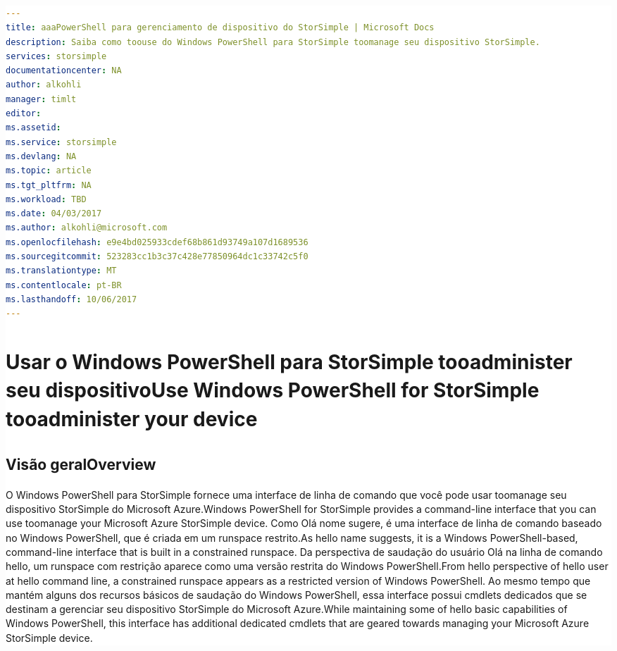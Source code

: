 ```yaml
---
title: aaaPowerShell para gerenciamento de dispositivo do StorSimple | Microsoft Docs
description: Saiba como toouse do Windows PowerShell para StorSimple toomanage seu dispositivo StorSimple.
services: storsimple
documentationcenter: NA
author: alkohli
manager: timlt
editor: 
ms.assetid: 
ms.service: storsimple
ms.devlang: NA
ms.topic: article
ms.tgt_pltfrm: NA
ms.workload: TBD
ms.date: 04/03/2017
ms.author: alkohli@microsoft.com
ms.openlocfilehash: e9e4bd025933cdef68b861d93749a107d1689536
ms.sourcegitcommit: 523283cc1b3c37c428e77850964dc1c33742c5f0
ms.translationtype: MT
ms.contentlocale: pt-BR
ms.lasthandoff: 10/06/2017
---
```

# <a name="use-windows-powershell-for-storsimple-tooadminister-your-device"></a><span data-ttu-id="64fa3-103">Usar o Windows PowerShell para StorSimple tooadminister seu dispositivo</span><span class="sxs-lookup"><span data-stu-id="64fa3-103">Use Windows PowerShell for StorSimple tooadminister your device</span></span>

## <a name="overview"></a><span data-ttu-id="64fa3-104">Visão geral</span><span class="sxs-lookup"><span data-stu-id="64fa3-104">Overview</span></span>

<span data-ttu-id="64fa3-105">O Windows PowerShell para StorSimple fornece uma interface de linha de comando que você pode usar toomanage seu dispositivo StorSimple do Microsoft Azure.</span><span class="sxs-lookup"><span data-stu-id="64fa3-105">Windows PowerShell for StorSimple provides a command-line interface that you can use toomanage your Microsoft Azure StorSimple device.</span></span> <span data-ttu-id="64fa3-106">Como Olá nome sugere, é uma interface de linha de comando baseado no Windows PowerShell, que é criada em um runspace restrito.</span><span class="sxs-lookup"><span data-stu-id="64fa3-106">As hello name suggests, it is a Windows PowerShell-based, command-line interface that is built in a constrained runspace.</span></span> <span data-ttu-id="64fa3-107">Da perspectiva de saudação do usuário Olá na linha de comando hello, um runspace com restrição aparece como uma versão restrita do Windows PowerShell.</span><span class="sxs-lookup"><span data-stu-id="64fa3-107">From hello perspective of hello user at hello command line, a constrained runspace appears as a restricted version of Windows PowerShell.</span></span> <span data-ttu-id="64fa3-108">Ao mesmo tempo que mantém alguns dos recursos básicos de saudação do Windows PowerShell, essa interface possui cmdlets dedicados que se destinam a gerenciar seu dispositivo StorSimple do Microsoft Azure.</span><span class="sxs-lookup"><span data-stu-id="64fa3-108">While maintaining some of hello basic capabilities of Windows PowerShell, this interface has additional dedicated cmdlets that are geared towards managing your Microsoft Azure StorSimple device.</span></span>
